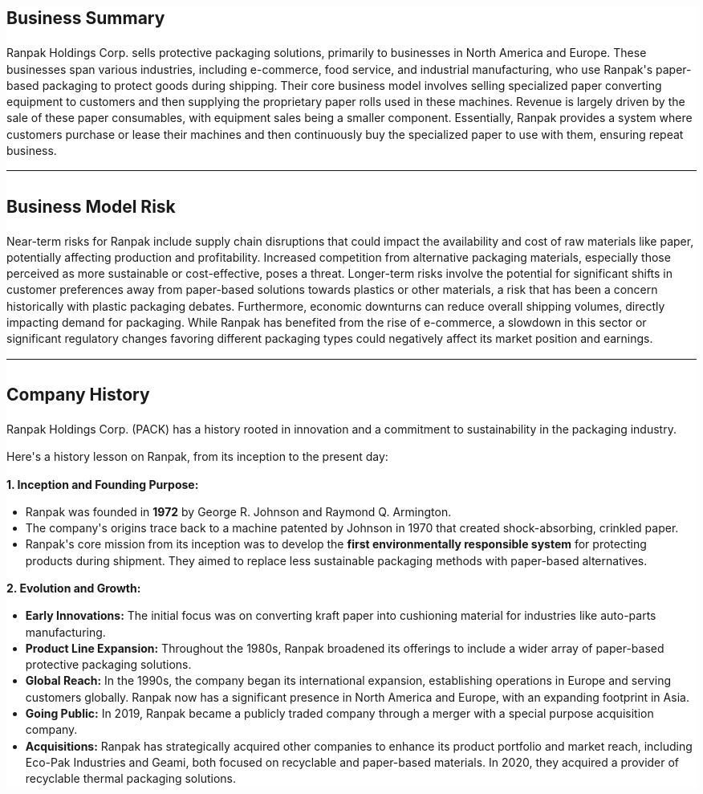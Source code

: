 ## Business Summary

Ranpak Holdings Corp. sells protective packaging solutions, primarily to businesses in North America and Europe. These businesses span various industries, including e-commerce, food service, and industrial manufacturing, who use Ranpak's paper-based packaging to protect goods during shipping. Their core business model involves selling specialized paper converting equipment to customers and then supplying the proprietary paper rolls used in these machines. Revenue is largely driven by the sale of these paper consumables, with equipment sales being a smaller component. Essentially, Ranpak provides a system where customers purchase or lease their machines and then continuously buy the specialized paper to use with them, ensuring repeat business.

---

## Business Model Risk

Near-term risks for Ranpak include supply chain disruptions that could impact the availability and cost of raw materials like paper, potentially affecting production and profitability. Increased competition from alternative packaging materials, especially those perceived as more sustainable or cost-effective, poses a threat. Longer-term risks involve the potential for significant shifts in customer preferences away from paper-based solutions towards plastics or other materials, a risk that has been a concern historically with plastic packaging debates. Furthermore, economic downturns can reduce overall shipping volumes, directly impacting demand for packaging. While Ranpak has benefited from the rise of e-commerce, a slowdown in this sector or significant regulatory changes favoring different packaging types could negatively affect its market position and earnings.

---

## Company History

Ranpak Holdings Corp. (PACK) has a history rooted in innovation and a commitment to sustainability in the packaging industry.

Here's a history lesson on Ranpak, from its inception to the present day:

**1. Inception and Founding Purpose:**

*   Ranpak was founded in **1972** by George R. Johnson and Raymond Q. Armington.
*   The company's origins trace back to a machine patented by Johnson in 1970 that created shock-absorbing, crinkled paper.
*   Ranpak's core mission from its inception was to develop the **first environmentally responsible system** for protecting products during shipment. They aimed to replace less sustainable packaging methods with paper-based alternatives.

**2. Evolution and Growth:**

*   **Early Innovations:** The initial focus was on converting kraft paper into cushioning material for industries like auto-parts manufacturing.
*   **Product Line Expansion:** Throughout the 1980s, Ranpak broadened its offerings to include a wider array of paper-based protective packaging solutions.
*   **Global Reach:** In the 1990s, the company began its international expansion, establishing operations in Europe and serving customers globally. Ranpak now has a significant presence in North America and Europe, with an expanding footprint in Asia.
*   **Going Public:** In 2019, Ranpak became a publicly traded company through a merger with a special purpose acquisition company.
*   **Acquisitions:** Ranpak has strategically acquired other companies to enhance its product portfolio and market reach, including Eco-Pak Industries and Geami, both focused on recyclable and paper-based materials. In 2020, they acquired a provider of recyclable thermal packaging solutions.
